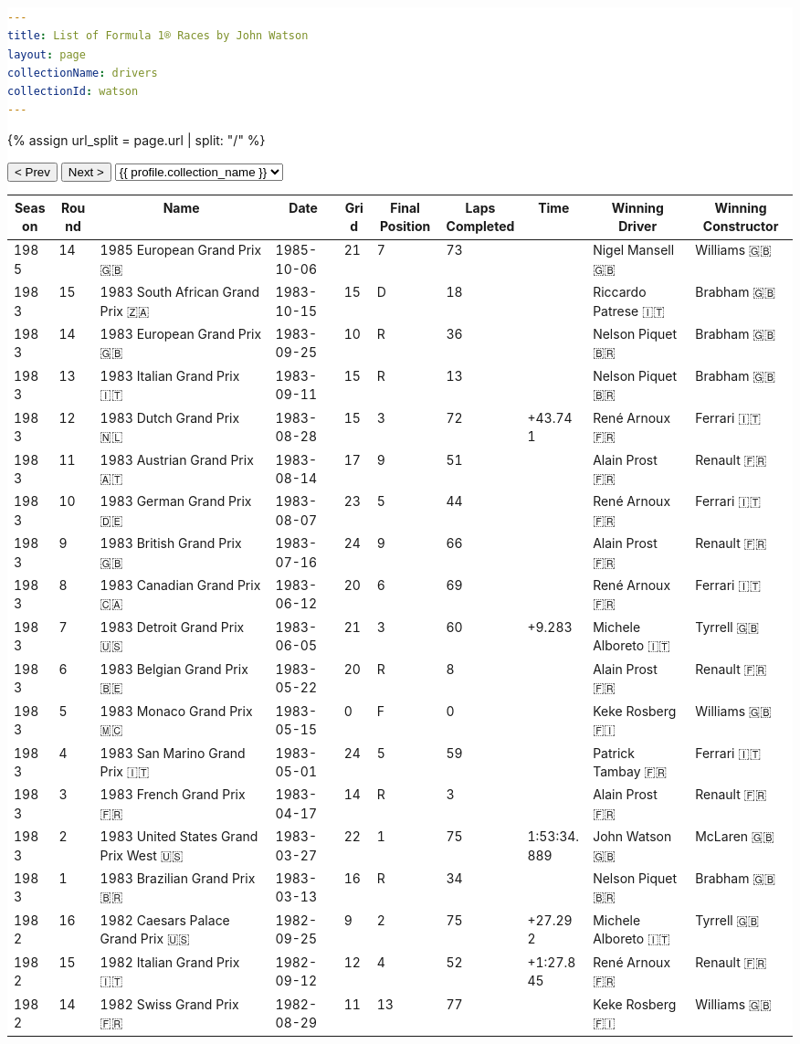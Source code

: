 ```yaml
---
title: List of Formula 1® Races by John Watson
layout: page
collectionName: drivers
collectionId: watson
---
```


{% assign url_split = page.url | split: "/" %}
<div id="collection-navigation">
<button onclick="selector.options[selector.selectedIndex-1].value && (window.location = selector.options[selector.selectedIndex-1].value);">&lt; Prev</button>
<button onclick="selector.options[selector.selectedIndex+1].value && (window.location = selector.options[selector.selectedIndex+1].value);">Next &gt;</button>
<select id="selector" onchange="this.options[this.selectedIndex].value && (window.location = this.options[this.selectedIndex].value);">
  {% for collectionId in site.data[page.collectionName].refs %}
    {% if collectionId == page.collectionId %}
      {% assign selected = "selected" %}
    {% else %}
      {% assign selected = "" %}
    {% endif %}
    {% assign profile = site.data[page.collectionName][collectionId].profile %}
    <option value="/f1/{{ page.collectionName }}/{{ collectionId }}/{{ url_split[4] }}" {{ selected }}>{{ profile.collection_name }}</option>
  {% endfor %}
</select>
</div>

| Season | Round | Name | Date | Grid | Final Position | Laps Completed | Time | Winning Driver | Winning Constructor |
|--|--|--|--|--|--|--|--|--|--|
| 1985 | 14 | 1985 European Grand Prix 🇬🇧 | 1985-10-06 | 21 | 7 | 73 |   | Nigel Mansell 🇬🇧 | Williams 🇬🇧 |
| 1983 | 15 | 1983 South African Grand Prix 🇿🇦 | 1983-10-15 | 15 | D | 18 |   | Riccardo Patrese 🇮🇹 | Brabham 🇬🇧 |
| 1983 | 14 | 1983 European Grand Prix 🇬🇧 | 1983-09-25 | 10 | R | 36 |   | Nelson Piquet 🇧🇷 | Brabham 🇬🇧 |
| 1983 | 13 | 1983 Italian Grand Prix 🇮🇹 | 1983-09-11 | 15 | R | 13 |   | Nelson Piquet 🇧🇷 | Brabham 🇬🇧 |
| 1983 | 12 | 1983 Dutch Grand Prix 🇳🇱 | 1983-08-28 | 15 | 3 | 72 | +43.741 | René Arnoux 🇫🇷 | Ferrari 🇮🇹 |
| 1983 | 11 | 1983 Austrian Grand Prix 🇦🇹 | 1983-08-14 | 17 | 9 | 51 |   | Alain Prost 🇫🇷 | Renault 🇫🇷 |
| 1983 | 10 | 1983 German Grand Prix 🇩🇪 | 1983-08-07 | 23 | 5 | 44 |   | René Arnoux 🇫🇷 | Ferrari 🇮🇹 |
| 1983 | 9 | 1983 British Grand Prix 🇬🇧 | 1983-07-16 | 24 | 9 | 66 |   | Alain Prost 🇫🇷 | Renault 🇫🇷 |
| 1983 | 8 | 1983 Canadian Grand Prix 🇨🇦 | 1983-06-12 | 20 | 6 | 69 |   | René Arnoux 🇫🇷 | Ferrari 🇮🇹 |
| 1983 | 7 | 1983 Detroit Grand Prix 🇺🇸 | 1983-06-05 | 21 | 3 | 60 | +9.283 | Michele Alboreto 🇮🇹 | Tyrrell 🇬🇧 |
| 1983 | 6 | 1983 Belgian Grand Prix 🇧🇪 | 1983-05-22 | 20 | R | 8 |   | Alain Prost 🇫🇷 | Renault 🇫🇷 |
| 1983 | 5 | 1983 Monaco Grand Prix 🇲🇨 | 1983-05-15 | 0 | F | 0 |   | Keke Rosberg 🇫🇮 | Williams 🇬🇧 |
| 1983 | 4 | 1983 San Marino Grand Prix 🇮🇹 | 1983-05-01 | 24 | 5 | 59 |   | Patrick Tambay 🇫🇷 | Ferrari 🇮🇹 |
| 1983 | 3 | 1983 French Grand Prix 🇫🇷 | 1983-04-17 | 14 | R | 3 |   | Alain Prost 🇫🇷 | Renault 🇫🇷 |
| 1983 | 2 | 1983 United States Grand Prix West 🇺🇸 | 1983-03-27 | 22 | 1 | 75 | 1:53:34.889 | John Watson 🇬🇧 | McLaren 🇬🇧 |
| 1983 | 1 | 1983 Brazilian Grand Prix 🇧🇷 | 1983-03-13 | 16 | R | 34 |   | Nelson Piquet 🇧🇷 | Brabham 🇬🇧 |
| 1982 | 16 | 1982 Caesars Palace Grand Prix 🇺🇸 | 1982-09-25 | 9 | 2 | 75 | +27.292 | Michele Alboreto 🇮🇹 | Tyrrell 🇬🇧 |
| 1982 | 15 | 1982 Italian Grand Prix 🇮🇹 | 1982-09-12 | 12 | 4 | 52 | +1:27.845 | René Arnoux 🇫🇷 | Renault 🇫🇷 |
| 1982 | 14 | 1982 Swiss Grand Prix 🇫🇷 | 1982-08-29 | 11 | 13 | 77 |   | Keke Rosberg 🇫🇮 | Williams 🇬🇧 |